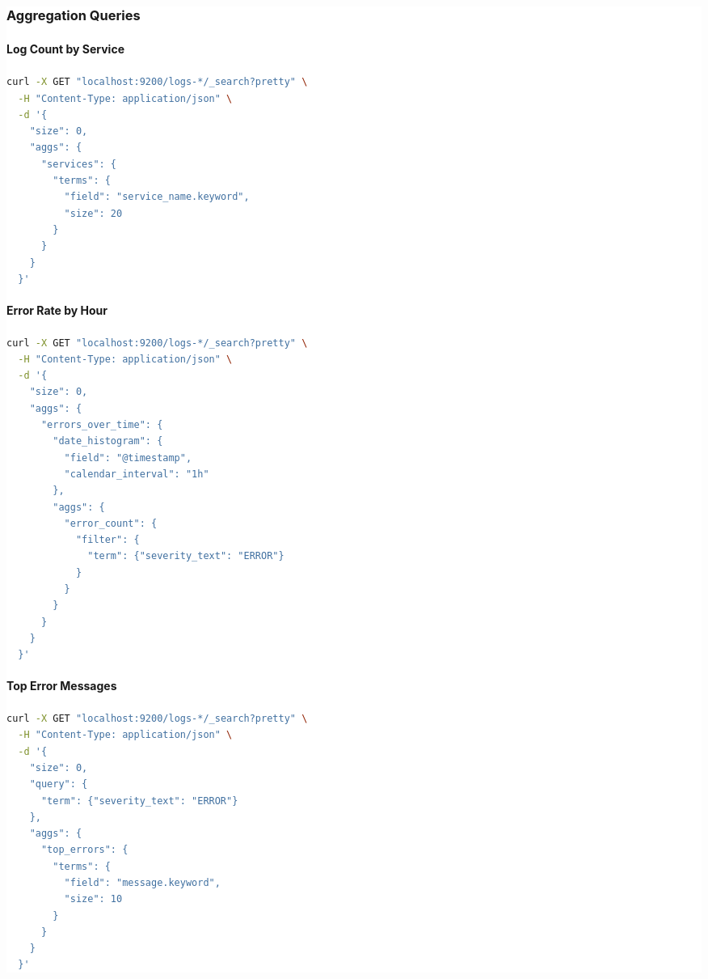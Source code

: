 ### Aggregation Queries

#### Log Count by Service
```bash
curl -X GET "localhost:9200/logs-*/_search?pretty" \
  -H "Content-Type: application/json" \
  -d '{
    "size": 0,
    "aggs": {
      "services": {
        "terms": {
          "field": "service_name.keyword",
          "size": 20
        }
      }
    }
  }'
```

#### Error Rate by Hour
```bash
curl -X GET "localhost:9200/logs-*/_search?pretty" \
  -H "Content-Type: application/json" \
  -d '{
    "size": 0,
    "aggs": {
      "errors_over_time": {
        "date_histogram": {
          "field": "@timestamp",
          "calendar_interval": "1h"
        },
        "aggs": {
          "error_count": {
            "filter": {
              "term": {"severity_text": "ERROR"}
            }
          }
        }
      }
    }
  }'
```

#### Top Error Messages
```bash
curl -X GET "localhost:9200/logs-*/_search?pretty" \
  -H "Content-Type: application/json" \
  -d '{
    "size": 0,
    "query": {
      "term": {"severity_text": "ERROR"}
    },
    "aggs": {
      "top_errors": {
        "terms": {
          "field": "message.keyword",
          "size": 10
        }
      }
    }
  }'
```
